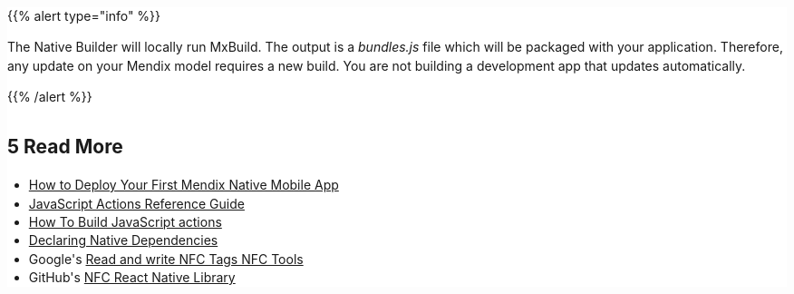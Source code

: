 {{% alert type="info" %}}

The Native Builder will locally run MxBuild. The output is a *bundles.js* file which will be packaged with your application. Therefore, any update on your Mendix model requires a new build. You are not building a development app that updates automatically.

{{% /alert %}}

## 5 Read More

* [How to Deploy Your First Mendix Native Mobile App](/howto/mobile/deploying-native-app)
* [JavaScript Actions Reference Guide](/refguide/javascript-actions)
* [How To Build JavaScript actions](/howto/extensibility/build-javascript-actions)
* [Declaring Native Dependencies](/apidocs-mxsdk/apidocs/pluggable-widgets-native-dependencies)
* Google's [Read and write NFC Tags NFC Tools](https://play.google.com/store/apps/details?id=com.wakdev.wdnfc)
* GitHub's [NFC React Native Library](https://github.com/whitedogg13/react-native-nfc-manager)
